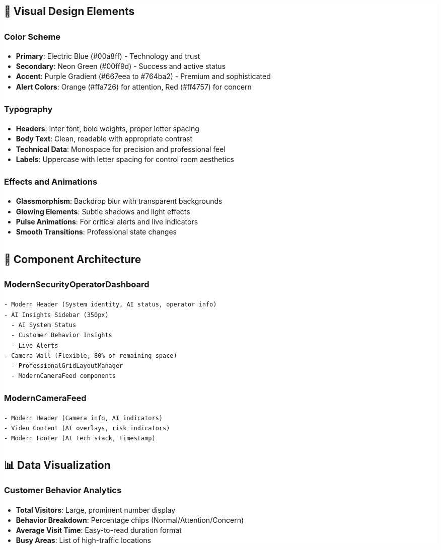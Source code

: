 ## 🎨 Visual Design Elements

### **Color Scheme**
- **Primary**: Electric Blue (#00a8ff) - Technology and trust
- **Secondary**: Neon Green (#00ff9d) - Success and active status
- **Accent**: Purple Gradient (#667eea to #764ba2) - Premium and sophisticated
- **Alert Colors**: Orange (#ffa726) for attention, Red (#ff4757) for concern

### **Typography**
- **Headers**: Inter font, bold weights, proper letter spacing
- **Body Text**: Clean, readable with appropriate contrast
- **Technical Data**: Monospace for precision and professional feel
- **Labels**: Uppercase with letter spacing for control room aesthetics

### **Effects and Animations**
- **Glassmorphism**: Backdrop blur with transparent backgrounds
- **Glowing Elements**: Subtle shadows and light effects
- **Pulse Animations**: For critical alerts and live indicators
- **Smooth Transitions**: Professional state changes

## 🔧 Component Architecture

### **ModernSecurityOperatorDashboard**
```tsx
- Modern Header (System identity, AI status, operator info)
- AI Insights Sidebar (350px)
  - AI System Status
  - Customer Behavior Insights  
  - Live Alerts
- Camera Wall (Flexible, 80% of remaining space)
  - ProfessionalGridLayoutManager
  - ModernCameraFeed components
```

### **ModernCameraFeed**
```tsx
- Modern Header (Camera info, AI indicators)
- Video Content (AI overlays, risk indicators)
- Modern Footer (AI tech stack, timestamp)
```

## 📊 Data Visualization

### **Customer Behavior Analytics**
- **Total Visitors**: Large, prominent number display
- **Behavior Breakdown**: Percentage chips (Normal/Attention/Concern)
- **Average Visit Time**: Easy-to-read duration format
- **Busy Areas**: List of high-traffic locations
